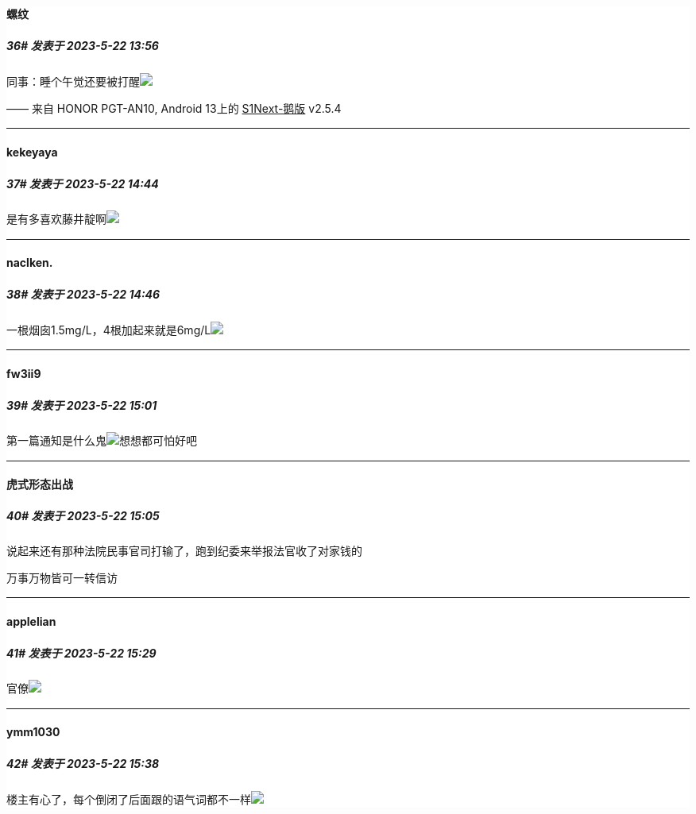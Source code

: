 ####  螺纹  
##### 36#       发表于 2023-5-22 13:56

同事：睡个午觉还要被打醒<img src="https://static.saraba1st.com/image/smiley/face2017/094.png" referrerpolicy="no-referrer">

—— 来自 HONOR PGT-AN10, Android 13上的 [S1Next-鹅版](https://github.com/ykrank/S1-Next/releases) v2.5.4

*****

####  kekeyaya  
##### 37#       发表于 2023-5-22 14:44

是有多喜欢藤井靛啊<img src="https://static.saraba1st.com/image/smiley/face2017/053.png" referrerpolicy="no-referrer">

*****

####  naclken.  
##### 38#       发表于 2023-5-22 14:46

一根烟囱1.5mg/L，4根加起来就是6mg/L<img src="https://static.saraba1st.com/image/smiley/face2017/068.png" referrerpolicy="no-referrer">

*****

####  fw3ii9  
##### 39#       发表于 2023-5-22 15:01

第一篇通知是什么鬼<img src="https://static.saraba1st.com/image/smiley/face2017/125.png" referrerpolicy="no-referrer">想想都可怕好吧

*****

####  虎式形态出战  
##### 40#       发表于 2023-5-22 15:05

说起来还有那种法院民事官司打输了，跑到纪委来举报法官收了对家钱的

万事万物皆可一转信访

*****

####  applelian  
##### 41#       发表于 2023-5-22 15:29

官僚<img src="https://static.saraba1st.com/image/smiley/face2017/001.png" referrerpolicy="no-referrer">

*****

####  ymm1030  
##### 42#       发表于 2023-5-22 15:38

楼主有心了，每个倒闭了后面跟的语气词都不一样<img src="https://static.saraba1st.com/image/smiley/face2017/067.png" referrerpolicy="no-referrer">
